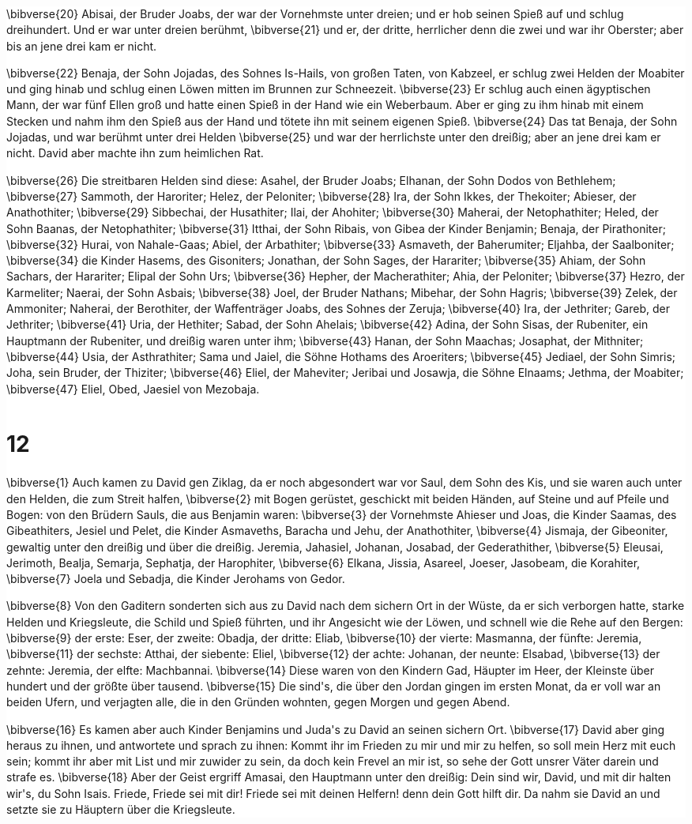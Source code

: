 \bibverse{20} Abisai, der Bruder Joabs, der war der Vornehmste unter dreien; und er hob seinen Spieß auf und schlug dreihundert. Und er war unter dreien berühmt, \bibverse{21} und er, der dritte, herrlicher denn die zwei und war ihr Oberster; aber bis an jene drei kam er nicht. 

\bibverse{22} Benaja, der Sohn Jojadas, des Sohnes Is-Hails, von großen Taten, von Kabzeel, er schlug zwei Helden der Moabiter und ging hinab und schlug einen Löwen mitten im Brunnen zur Schneezeit. \bibverse{23} Er schlug auch einen ägyptischen Mann, der war fünf Ellen groß und hatte einen Spieß in der Hand wie ein Weberbaum. Aber er ging zu ihm hinab mit einem Stecken und nahm ihm den Spieß aus der Hand und tötete ihn mit seinem eigenen Spieß. \bibverse{24} Das tat Benaja, der Sohn Jojadas, und war berühmt unter drei Helden \bibverse{25} und war der herrlichste unter den dreißig; aber an jene drei kam er nicht. David aber machte ihn zum heimlichen Rat. 

\bibverse{26} Die streitbaren Helden sind diese: Asahel, der Bruder Joabs; Elhanan, der Sohn Dodos von Bethlehem; \bibverse{27} Sammoth, der Haroriter; Helez, der Peloniter; \bibverse{28} Ira, der Sohn Ikkes, der Thekoiter; Abieser, der Anathothiter; \bibverse{29} Sibbechai, der Husathiter; Ilai, der Ahohiter; \bibverse{30} Maherai, der Netophathiter; Heled, der Sohn Baanas, der Netophathiter; \bibverse{31} Itthai, der Sohn Ribais, von Gibea der Kinder Benjamin; Benaja, der Pirathoniter; \bibverse{32} Hurai, von Nahale-Gaas; Abiel, der Arbathiter; \bibverse{33} Asmaveth, der Baherumiter; Eljahba, der Saalboniter; \bibverse{34} die Kinder Hasems, des Gisoniters; Jonathan, der Sohn Sages, der Harariter; \bibverse{35} Ahiam, der Sohn Sachars, der Harariter; Elipal der Sohn Urs; \bibverse{36} Hepher, der Macherathiter; Ahia, der Peloniter; \bibverse{37} Hezro, der Karmeliter; Naerai, der Sohn Asbais; \bibverse{38} Joel, der Bruder Nathans; Mibehar, der Sohn Hagris; \bibverse{39} Zelek, der Ammoniter; Naherai, der Berothiter, der Waffenträger Joabs, des Sohnes der Zeruja; \bibverse{40} Ira, der Jethriter; Gareb, der Jethriter; \bibverse{41} Uria, der Hethiter; Sabad, der Sohn Ahelais; \bibverse{42} Adina, der Sohn Sisas, der Rubeniter, ein Hauptmann der Rubeniter, und dreißig waren unter ihm; \bibverse{43} Hanan, der Sohn Maachas; Josaphat, der Mithniter; \bibverse{44} Usia, der Asthrathiter; Sama und Jaiel, die Söhne Hothams des Aroeriters; \bibverse{45} Jediael, der Sohn Simris; Joha, sein Bruder, der Thiziter; \bibverse{46} Eliel, der Maheviter; Jeribai und Josawja, die Söhne Elnaams; Jethma, der Moabiter; \bibverse{47} Eliel, Obed, Jaesiel von Mezobaja. 

# 12 
\bibverse{1} Auch kamen zu David gen Ziklag, da er noch abgesondert war vor Saul, dem Sohn des Kis, und sie waren auch unter den Helden, die zum Streit halfen, \bibverse{2} mit Bogen gerüstet, geschickt mit beiden Händen, auf Steine und auf Pfeile und Bogen: von den Brüdern Sauls, die aus Benjamin waren: \bibverse{3} der Vornehmste Ahieser und Joas, die Kinder Saamas, des Gibeathiters, Jesiel und Pelet, die Kinder Asmaveths, Baracha und Jehu, der Anathothiter, \bibverse{4} Jismaja, der Gibeoniter, gewaltig unter den dreißig und über die dreißig. Jeremia, Jahasiel, Johanan, Josabad, der Gederathither, \bibverse{5} Eleusai, Jerimoth, Bealja, Semarja, Sephatja, der Harophiter, \bibverse{6} Elkana, Jissia, Asareel, Joeser, Jasobeam, die Korahiter, \bibverse{7} Joela und Sebadja, die Kinder Jerohams von Gedor. 

\bibverse{8} Von den Gaditern sonderten sich aus zu David nach dem sichern Ort in der Wüste, da er sich verborgen hatte, starke Helden und Kriegsleute, die Schild und Spieß führten, und ihr Angesicht wie der Löwen, und schnell wie die Rehe auf den Bergen: \bibverse{9} der erste: Eser, der zweite: Obadja, der dritte: Eliab, \bibverse{10} der vierte: Masmanna, der fünfte: Jeremia, \bibverse{11} der sechste: Atthai, der siebente: Eliel, \bibverse{12} der achte: Johanan, der neunte: Elsabad, \bibverse{13} der zehnte: Jeremia, der elfte: Machbannai. \bibverse{14} Diese waren von den Kindern Gad, Häupter im Heer, der Kleinste über hundert und der größte über tausend. \bibverse{15} Die sind's, die über den Jordan gingen im ersten Monat, da er voll war an beiden Ufern, und verjagten alle, die in den Gründen wohnten, gegen Morgen und gegen Abend. 

\bibverse{16} Es kamen aber auch Kinder Benjamins und Juda's zu David an seinen sichern Ort. \bibverse{17} David aber ging heraus zu ihnen, und antwortete und sprach zu ihnen: Kommt ihr im Frieden zu mir und mir zu helfen, so soll mein Herz mit euch sein; kommt ihr aber mit List und mir zuwider zu sein, da doch kein Frevel an mir ist, so sehe der Gott unsrer Väter darein und strafe es. \bibverse{18} Aber der Geist ergriff Amasai, den Hauptmann unter den dreißig: Dein sind wir, David, und mit dir halten wir's, du Sohn Isais. Friede, Friede sei mit dir! Friede sei mit deinen Helfern! denn dein Gott hilft dir. Da nahm sie David an und setzte sie zu Häuptern über die Kriegsleute. 

